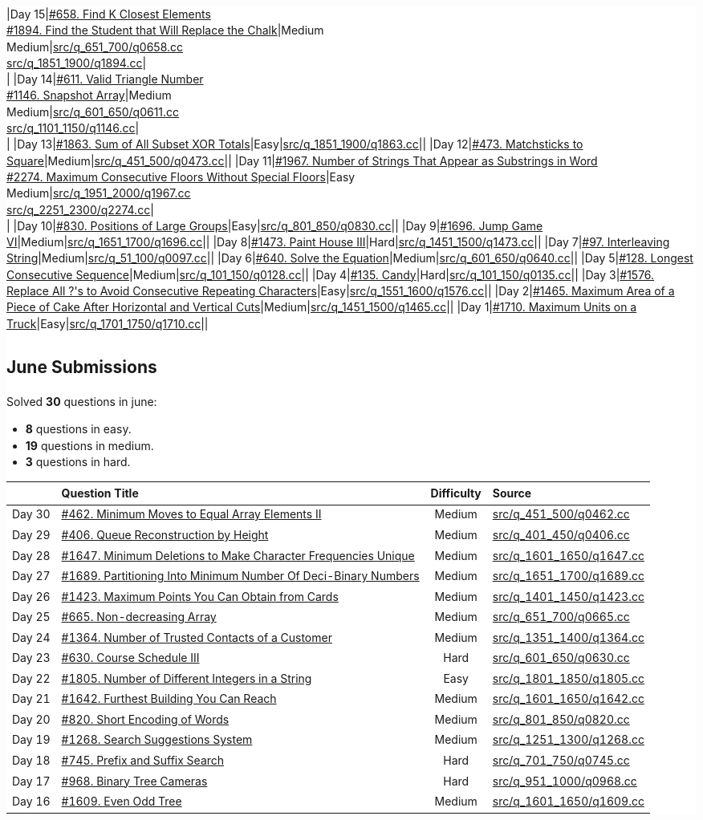 |Day 15|[#658. Find K Closest Elements](https://leetcode.com/problems/find-k-closest-elements/)<br>[#1894. Find the Student that Will Replace the Chalk](https://leetcode.com/problems/find-the-student-that-will-replace-the-chalk/)|Medium<br>Medium|[src/q_651_700/q0658.cc](../src/q_651_700/q0658.cc)<br>[src/q_1851_1900/q1894.cc](../src/q_1851_1900/q1894.cc)|<br>|
|Day 14|[#611. Valid Triangle Number](https://leetcode.com/problems/valid-triangle-number/)<br>[#1146. Snapshot Array](https://leetcode.com/problems/snapshot-array/)|Medium<br>Medium|[src/q_601_650/q0611.cc](../src/q_601_650/q0611.cc)<br>[src/q_1101_1150/q1146.cc](../src/q_1101_1150/q1146.cc)|<br>|
|Day 13|[#1863. Sum of All Subset XOR Totals](https://leetcode.com/problems/sum-of-all-subset-xor-totals/)|Easy|[src/q_1851_1900/q1863.cc](../src/q_1851_1900/q1863.cc)||
|Day 12|[#473. Matchsticks to Square](https://leetcode.com/problems/matchsticks-to-square/)|Medium|[src/q_451_500/q0473.cc](../src/q_451_500/q0473.cc)||
|Day 11|[#1967. Number of Strings That Appear as Substrings in Word](https://leetcode.com/problems/number-of-strings-that-appear-as-substrings-in-word/)<br>[#2274. Maximum Consecutive Floors Without Special Floors](https://leetcode.com/problems/maximum-consecutive-floors-without-special-floors/)|Easy<br>Medium|[src/q_1951_2000/q1967.cc](../src/q_1951_2000/q1967.cc)<br>[src/q_2251_2300/q2274.cc](../src/q_2251_2300/q2274.cc)|<br>|
|Day 10|[#830. Positions of Large Groups](https://leetcode.com/problems/positions-of-large-groups/)|Easy|[src/q_801_850/q0830.cc](../src/q_801_850/q0830.cc)||
|Day 9|[#1696. Jump Game VI](https://leetcode.com/problems/jump-game-vi/)|Medium|[src/q_1651_1700/q1696.cc](../src/q_1651_1700/q1696.cc)||
|Day 8|[#1473. Paint House III](https://leetcode.com/problems/paint-house-iii/)|Hard|[src/q_1451_1500/q1473.cc](../src/q_1451_1500/q1473.cc)||
|Day 7|[#97. Interleaving String](https://leetcode.com/problems/interleaving-string/)|Medium|[src/q_51_100/q0097.cc](../src/q_51_100/q0097.cc)||
|Day 6|[#640. Solve the Equation](https://leetcode.com/problems/solve-the-equation/)|Medium|[src/q_601_650/q0640.cc](../src/q_601_650/q0640.cc)||
|Day 5|[#128. Longest Consecutive Sequence](https://leetcode.com/problems/longest-consecutive-sequence/)|Medium|[src/q_101_150/q0128.cc](../src/q_101_150/q0128.cc)||
|Day 4|[#135. Candy](https://leetcode.com/problems/candy/)|Hard|[src/q_101_150/q0135.cc](../src/q_101_150/q0135.cc)||
|Day 3|[#1576. Replace All ?'s to Avoid Consecutive Repeating Characters](https://leetcode.com/problems/replace-all-s-to-avoid-consecutive-repeating-characters/)|Easy|[src/q_1551_1600/q1576.cc](../src/q_1551_1600/q1576.cc)||
|Day 2|[#1465. Maximum Area of a Piece of Cake After Horizontal and Vertical Cuts](https://leetcode.com/problems/maximum-area-of-a-piece-of-cake-after-horizontal-and-vertical-cuts/)|Medium|[src/q_1451_1500/q1465.cc](../src/q_1451_1500/q1465.cc)||
|Day 1|[#1710. Maximum Units on a Truck](https://leetcode.com/problems/maximum-units-on-a-truck/)|Easy|[src/q_1701_1750/q1710.cc](../src/q_1701_1750/q1710.cc)||
## June Submissions

Solved **30** questions in june:
- **8** questions in easy.
- **19** questions in medium.
- **3** questions in hard.

|   |Question Title|Difficulty|Source|
|:--|:-------------|:--------:|:-----|
|Day 30|[#462. Minimum Moves to Equal Array Elements II](https://leetcode.com/problems/minimum-moves-to-equal-array-elements-ii/)|Medium|[src/q_451_500/q0462.cc](../src/q_451_500/q0462.cc)||
|Day 29|[#406. Queue Reconstruction by Height](https://leetcode.com/problems/queue-reconstruction-by-height/)|Medium|[src/q_401_450/q0406.cc](../src/q_401_450/q0406.cc)||
|Day 28|[#1647. Minimum Deletions to Make Character Frequencies Unique](https://leetcode.com/problems/minimum-deletions-to-make-character-frequencies-unique/)|Medium|[src/q_1601_1650/q1647.cc](../src/q_1601_1650/q1647.cc)||
|Day 27|[#1689. Partitioning Into Minimum Number Of Deci-Binary Numbers](https://leetcode.com/problems/partitioning-into-minimum-number-of-deci-binary-numbers/)|Medium|[src/q_1651_1700/q1689.cc](../src/q_1651_1700/q1689.cc)||
|Day 26|[#1423. Maximum Points You Can Obtain from Cards](https://leetcode.com/problems/maximum-points-you-can-obtain-from-cards/)|Medium|[src/q_1401_1450/q1423.cc](../src/q_1401_1450/q1423.cc)||
|Day 25|[#665. Non-decreasing Array](https://leetcode.com/problems/non-decreasing-array/)|Medium|[src/q_651_700/q0665.cc](../src/q_651_700/q0665.cc)||
|Day 24|[#1364. Number of Trusted Contacts of a Customer](https://leetcode.com/problems/number-of-trusted-contacts-of-a-customer/)|Medium|[src/q_1351_1400/q1364.cc](../src/q_1351_1400/q1364.cc)||
|Day 23|[#630. Course Schedule III](https://leetcode.com/problems/course-schedule-iii/)|Hard|[src/q_601_650/q0630.cc](../src/q_601_650/q0630.cc)||
|Day 22|[#1805. Number of Different Integers in a String](https://leetcode.com/problems/number-of-different-integers-in-a-string/)|Easy|[src/q_1801_1850/q1805.cc](../src/q_1801_1850/q1805.cc)||
|Day 21|[#1642. Furthest Building You Can Reach](https://leetcode.com/problems/furthest-building-you-can-reach/)|Medium|[src/q_1601_1650/q1642.cc](../src/q_1601_1650/q1642.cc)||
|Day 20|[#820. Short Encoding of Words](https://leetcode.com/problems/short-encoding-of-words/)|Medium|[src/q_801_850/q0820.cc](../src/q_801_850/q0820.cc)||
|Day 19|[#1268. Search Suggestions System](https://leetcode.com/problems/search-suggestions-system/)|Medium|[src/q_1251_1300/q1268.cc](../src/q_1251_1300/q1268.cc)||
|Day 18|[#745. Prefix and Suffix Search](https://leetcode.com/problems/prefix-and-suffix-search/)|Hard|[src/q_701_750/q0745.cc](../src/q_701_750/q0745.cc)||
|Day 17|[#968. Binary Tree Cameras](https://leetcode.com/problems/binary-tree-cameras/)|Hard|[src/q_951_1000/q0968.cc](../src/q_951_1000/q0968.cc)||
|Day 16|[#1609. Even Odd Tree](https://leetcode.com/problems/even-odd-tree/)|Medium|[src/q_1601_1650/q1609.cc](../src/q_1601_1650/q1609.cc)||